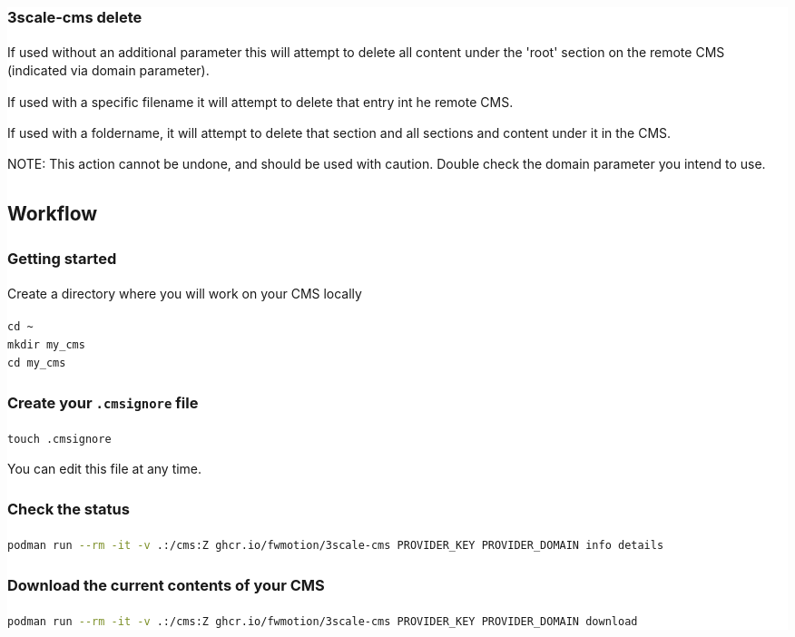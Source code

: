 ### 3scale-cms delete
If used without an additional parameter this will attempt to delete all content under the 'root' section on the remote CMS (indicated via domain parameter).

If used with a specific filename it will attempt to delete that entry int he remote CMS.

If used with a foldername, it will attempt to delete that section and all sections and content under it in the CMS.

NOTE: This action cannot be undone, and should be used with caution. Double check the domain parameter you intend to use.

## Workflow

### Getting started
Create a directory where you will work on your CMS locally

    cd ~
    mkdir my_cms
    cd my_cms

### Create your `.cmsignore` file

    touch .cmsignore

You can edit this file at any time.

### Check the status

```bash
podman run --rm -it -v .:/cms:Z ghcr.io/fwmotion/3scale-cms PROVIDER_KEY PROVIDER_DOMAIN info details
```

### Download the current contents of your CMS

```bash
podman run --rm -it -v .:/cms:Z ghcr.io/fwmotion/3scale-cms PROVIDER_KEY PROVIDER_DOMAIN download
```
